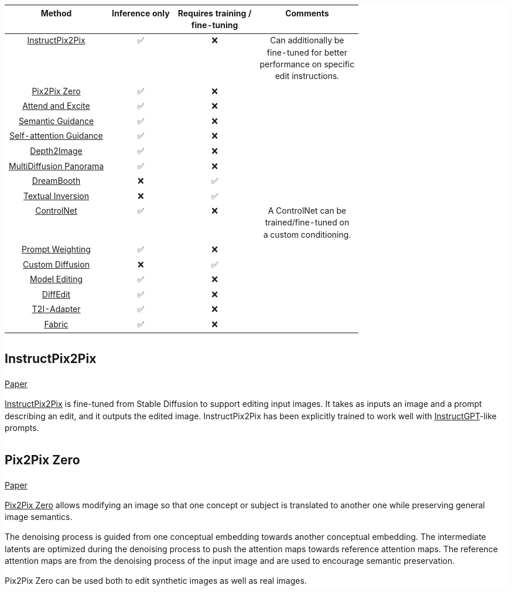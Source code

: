 |                     **Method**                      | **Inference only** | **Requires training /<br> fine-tuning** |                                          **Comments**                                           |
| :-------------------------------------------------: | :----------------: | :-------------------------------------: | :---------------------------------------------------------------------------------------------: |
|        [InstructPix2Pix](#instruct-pix2pix)        |         ✅         |                   ❌                    | Can additionally be<br>fine-tuned for better <br>performance on specific <br>edit instructions. |
|            [Pix2Pix Zero](#pix2pix-zero)            |         ✅         |                   ❌                    |                                                                                                 |
|       [Attend and Excite](#attend-and-excite)       |         ✅         |                   ❌                    |                                                                                                 |
|       [Semantic Guidance](#semantic-guidance-sega)       |         ✅         |                   ❌                    |                                                                                                 |
| [Self-attention Guidance](#self-attention-guidance-sag) |         ✅         |                   ❌                    |                                                                                                 |
|             [Depth2Image](#depth2image)             |         ✅         |                   ❌                    |                                                                                                 |
| [MultiDiffusion Panorama](#multidiffusion-panorama) |         ✅         |                   ❌                    |                                                                                                 |
|              [DreamBooth](#dreambooth)              |         ❌         |                   ✅                    |                                                                                                 |
|       [Textual Inversion](#textual-inversion)       |         ❌         |                   ✅                    |                                                                                                 |
|              [ControlNet](#controlnet)              |         ✅         |                   ❌                    |             A ControlNet can be <br>trained/fine-tuned on<br>a custom conditioning.             |
|        [Prompt Weighting](#prompt-weighting)        |         ✅         |                   ❌                    |                                                                                                 |
|        [Custom Diffusion](#custom-diffusion)        |         ❌         |                   ✅                    |                                                                                                 |
|           [Model Editing](#model-editing)           |         ✅         |                   ❌                    |                                                                                                 |
|                [DiffEdit](#diffedit)                |         ✅         |                   ❌                    |                                                                                                 |
|             [T2I-Adapter](#t2i-adapter)             |         ✅         |                   ❌                    |                                                                                                 |
|                [Fabric](#fabric)                    |         ✅         |                   ❌                    |                                                                                                 |
## InstructPix2Pix

[Paper](https://huggingface.co/papers/2211.09800)

[InstructPix2Pix](../api/pipelines/pix2pix) is fine-tuned from Stable Diffusion to support editing input images. It takes as inputs an image and a prompt describing an edit, and it outputs the edited image.
InstructPix2Pix has been explicitly trained to work well with [InstructGPT](https://openai.com/blog/instruction-following/)-like prompts.

## Pix2Pix Zero

[Paper](https://huggingface.co/papers/2302.03027)

[Pix2Pix Zero](../api/pipelines/pix2pix_zero) allows modifying an image so that one concept or subject is translated to another one while preserving general image semantics.

The denoising process is guided from one conceptual embedding towards another conceptual embedding. The intermediate latents are optimized during the denoising process to push the attention maps towards reference attention maps. The reference attention maps are from the denoising process of the input image and are used to encourage semantic preservation.

Pix2Pix Zero can be used both to edit synthetic images as well as real images.
